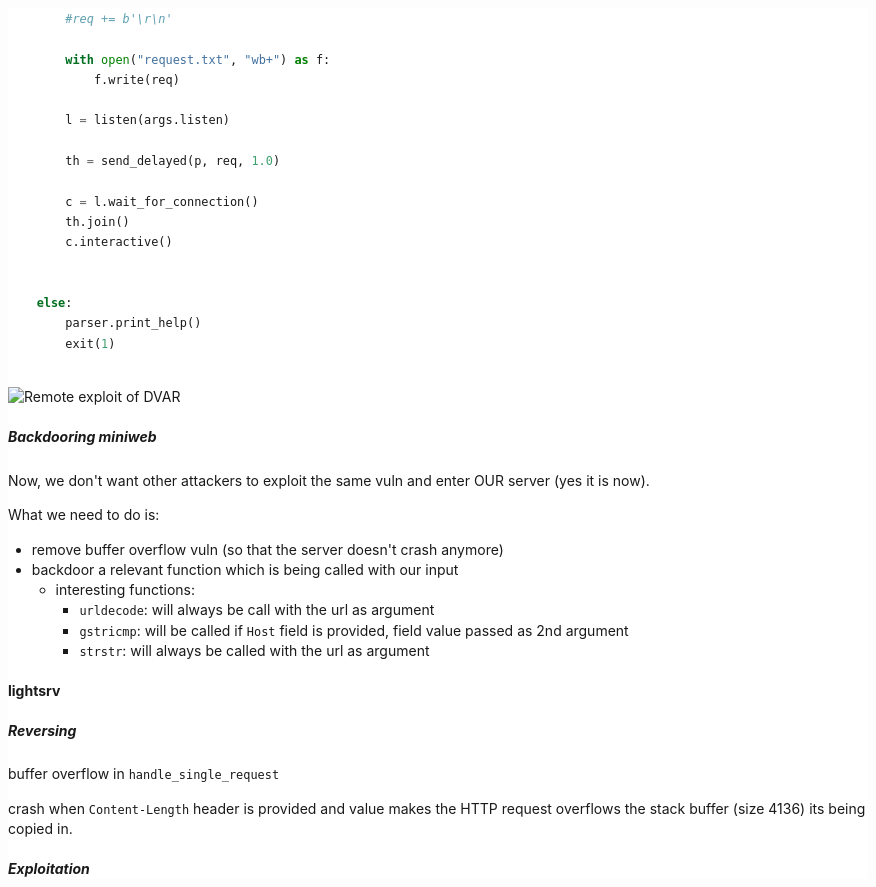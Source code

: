```python
        #req += b'\r\n'

        with open("request.txt", "wb+") as f:
            f.write(req)

        l = listen(args.listen)
    
        th = send_delayed(p, req, 1.0)

        c = l.wait_for_connection()
        th.join()
        c.interactive()


    else:
        parser.print_help()
        exit(1)
    
```

![Remote exploit of DVAR](/img/dvar/exploit-remote.png)

##### Backdooring miniweb

Now, we don't want other attackers to exploit the same vuln and enter OUR server (yes it is now). 

What we need to do is:
- remove buffer overflow vuln (so that the server doesn't crash anymore)
- backdoor a relevant function which is being called with our input
    - interesting functions:
        - `urldecode`: will always be call with the url as argument
        - `gstricmp`: will be called if `Host` field is provided, field value passed as 2nd argument
        - `strstr`: will always be called with the url as argument


#### lightsrv

##### Reversing

buffer overflow in `handle_single_request`

crash when `Content-Length` header is provided and value makes the HTTP request overflows the stack buffer (size 4136) its being copied in.

##### Exploitation

